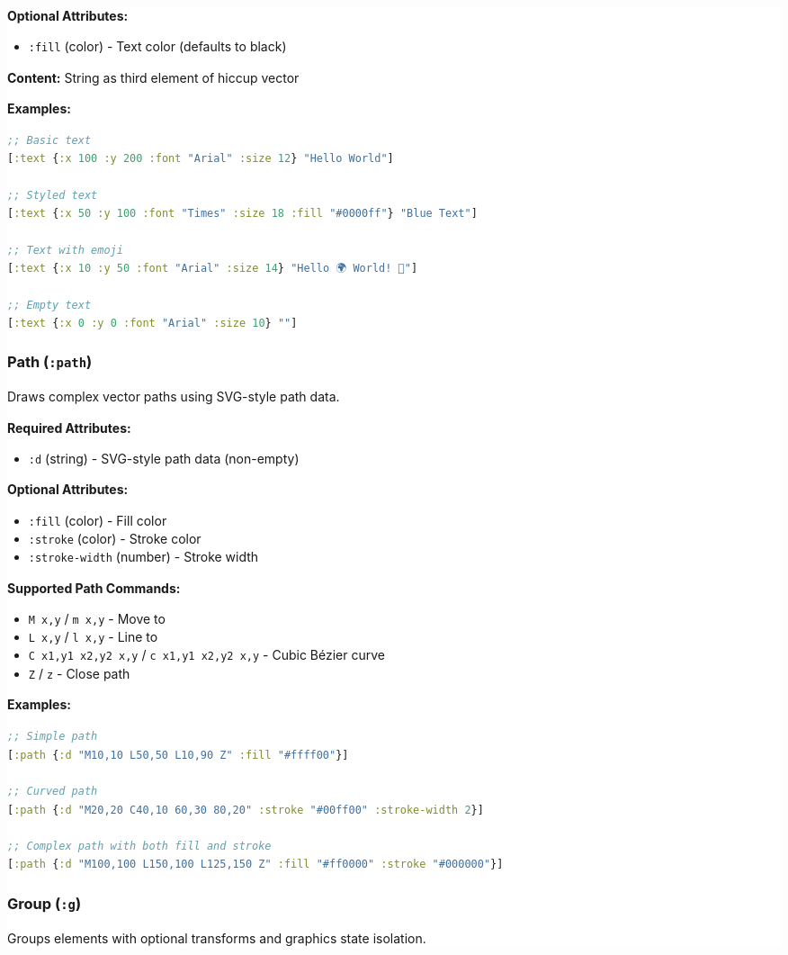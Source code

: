 **Optional Attributes:**
- `:fill` (color) - Text color (defaults to black)

**Content:** String as third element of hiccup vector

**Examples:**

```clojure
;; Basic text
[:text {:x 100 :y 200 :font "Arial" :size 12} "Hello World"]

;; Styled text
[:text {:x 50 :y 100 :font "Times" :size 18 :fill "#0000ff"} "Blue Text"]

;; Text with emoji
[:text {:x 10 :y 50 :font "Arial" :size 14} "Hello 🌍 World! 🎉"]

;; Empty text
[:text {:x 0 :y 0 :font "Arial" :size 10} ""]
```

### Path (`:path`)

Draws complex vector paths using SVG-style path data.

**Required Attributes:**
- `:d` (string) - SVG-style path data (non-empty)

**Optional Attributes:**
- `:fill` (color) - Fill color
- `:stroke` (color) - Stroke color
- `:stroke-width` (number) - Stroke width

**Supported Path Commands:**
- `M x,y` / `m x,y` - Move to
- `L x,y` / `l x,y` - Line to
- `C x1,y1 x2,y2 x,y` / `c x1,y1 x2,y2 x,y` - Cubic Bézier curve
- `Z` / `z` - Close path

**Examples:**

```clojure
;; Simple path
[:path {:d "M10,10 L50,50 L10,90 Z" :fill "#ffff00"}]

;; Curved path
[:path {:d "M20,20 C40,10 60,30 80,20" :stroke "#00ff00" :stroke-width 2}]

;; Complex path with both fill and stroke
[:path {:d "M100,100 L150,100 L125,150 Z" :fill "#ff0000" :stroke "#000000"}]
```

### Group (`:g`)

Groups elements with optional transforms and graphics state isolation.

